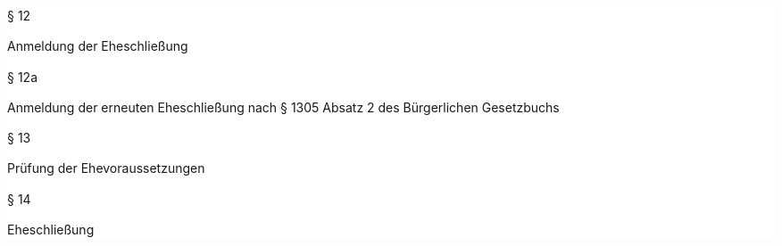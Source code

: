 </tr>

<tr>

<td style align="left" valign="top" charoff="50">

§ 12

</td>

<td style align="left" valign="top" charoff="50">

Anmeldung der Eheschließung

</td>

</tr>

<tr>

<td style align="left" valign="top" charoff="50">

§ 12a

</td>

<td style align="left" valign="top" charoff="50">

Anmeldung der erneuten Eheschließung nach § 1305 Absatz 2 des
Bürgerlichen Gesetzbuchs

</td>

</tr>

<tr>

<td style align="left" valign="top" charoff="50">

§ 13

</td>

<td style align="left" valign="top" charoff="50">

Prüfung der Ehevoraussetzungen

</td>

</tr>

<tr>

<td style align="left" valign="top" charoff="50">

§ 14

</td>

<td style align="left" valign="top" charoff="50">

Eheschließung

</td>
